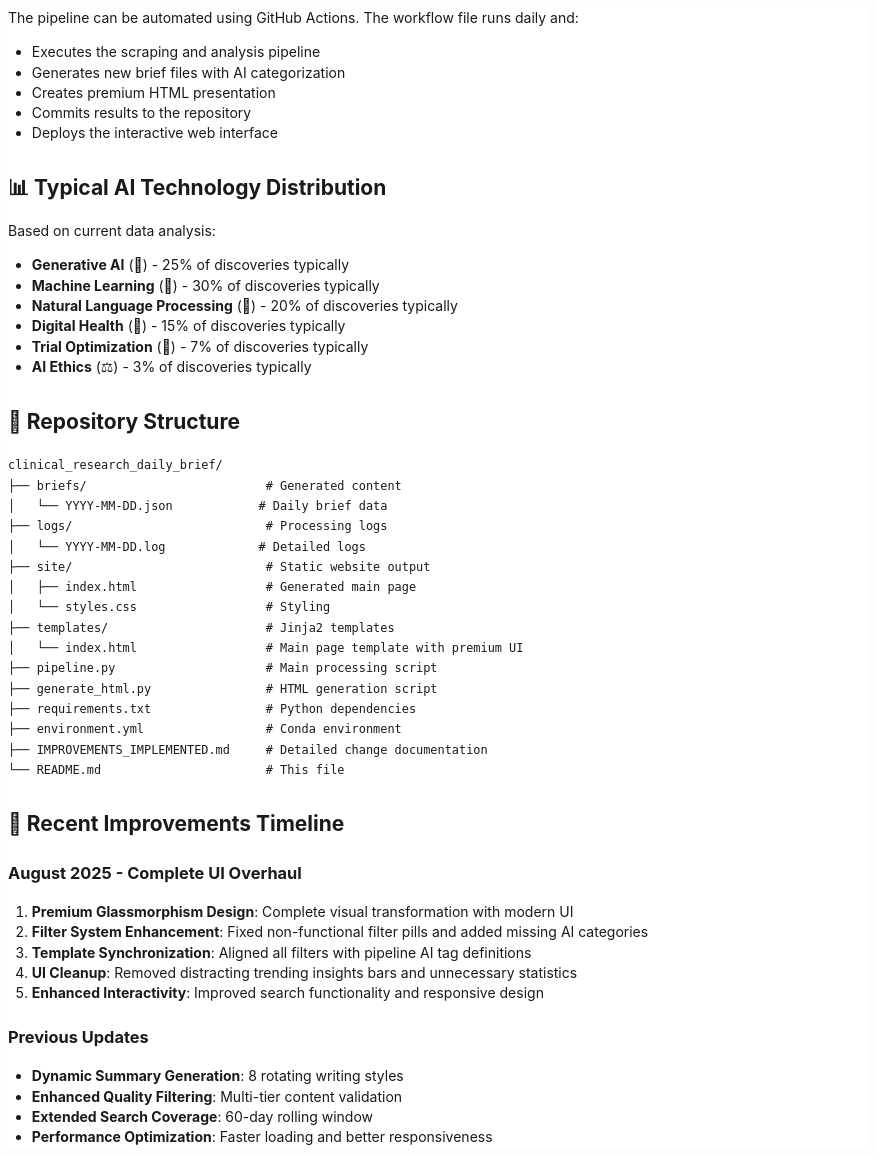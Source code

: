 The pipeline can be automated using GitHub Actions. The workflow file runs daily and:
- Executes the scraping and analysis pipeline
- Generates new brief files with AI categorization
- Creates premium HTML presentation
- Commits results to the repository
- Deploys the interactive web interface

## 📊 Typical AI Technology Distribution

Based on current data analysis:
- **Generative AI** (🤖) - 25% of discoveries typically
- **Machine Learning** (🧠) - 30% of discoveries typically  
- **Natural Language Processing** (💬) - 20% of discoveries typically
- **Digital Health** (📱) - 15% of discoveries typically
- **Trial Optimization** (🎯) - 7% of discoveries typically
- **AI Ethics** (⚖️) - 3% of discoveries typically

## 📁 Repository Structure

```
clinical_research_daily_brief/
├── briefs/                         # Generated content
│   └── YYYY-MM-DD.json            # Daily brief data
├── logs/                           # Processing logs
│   └── YYYY-MM-DD.log             # Detailed logs
├── site/                           # Static website output
│   ├── index.html                  # Generated main page
│   └── styles.css                  # Styling
├── templates/                      # Jinja2 templates
│   └── index.html                  # Main page template with premium UI
├── pipeline.py                     # Main processing script
├── generate_html.py                # HTML generation script
├── requirements.txt                # Python dependencies
├── environment.yml                 # Conda environment
├── IMPROVEMENTS_IMPLEMENTED.md     # Detailed change documentation
└── README.md                       # This file
```

## 🔄 Recent Improvements Timeline

### August 2025 - Complete UI Overhaul
1. **Premium Glassmorphism Design**: Complete visual transformation with modern UI
2. **Filter System Enhancement**: Fixed non-functional filter pills and added missing AI categories
3. **Template Synchronization**: Aligned all filters with pipeline AI tag definitions
4. **UI Cleanup**: Removed distracting trending insights bars and unnecessary statistics
5. **Enhanced Interactivity**: Improved search functionality and responsive design

### Previous Updates
- **Dynamic Summary Generation**: 8 rotating writing styles
- **Enhanced Quality Filtering**: Multi-tier content validation
- **Extended Search Coverage**: 60-day rolling window
- **Performance Optimization**: Faster loading and better responsiveness
